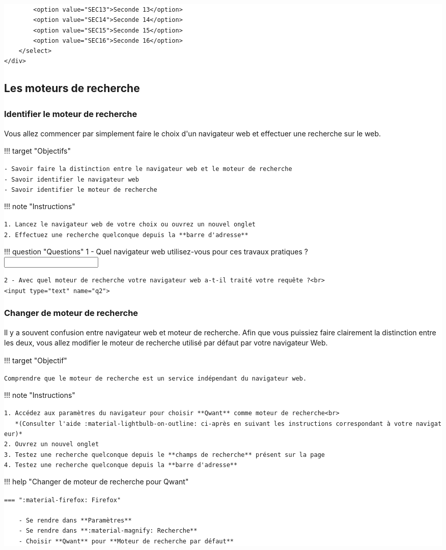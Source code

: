             <option value="SEC13">Seconde 13</option>
            <option value="SEC14">Seconde 14</option>
            <option value="SEC15">Seconde 15</option>
            <option value="SEC16">Seconde 16</option>
        </select>
    </div>

## Les moteurs de recherche

### Identifier le moteur de recherche

Vous allez commencer par simplement faire le choix d'un navigateur web et effectuer une recherche sur le web.

!!! target "Objectifs"

    - Savoir faire la distinction entre le navigateur web et le moteur de recherche
    - Savoir identifier le navigateur web
    - Savoir identifier le moteur de recherche

!!! note "Instructions"
    
    1. Lancez le navigateur web de votre choix ou ouvrez un nouvel onglet
    2. Effectuez une recherche quelconque depuis la **barre d'adresse**

!!! question "Questions"
    1 - Quel navigateur web utilisez-vous pour ces travaux pratiques ?<br>
    <input type="text" name="q1">

    2 - Avec quel moteur de recherche votre navigateur web a-t-il traité votre requête ?<br>
    <input type="text" name="q2">

### Changer de moteur de recherche

Il y a souvent confusion entre navigateur web et moteur de recherche.
Afin que vous puissiez faire clairement la distinction entre les deux, 
vous allez modifier le moteur de recherche utilisé par défaut par votre navigateur Web.

!!! target "Objectif"

    Comprendre que le moteur de recherche est un service indépendant du navigateur web.

!!! note "Instructions"

    1. Accédez aux paramètres du navigateur pour choisir **Qwant** comme moteur de recherche<br> 
       *(Consulter l'aide :material-lightbulb-on-outline: ci-après en suivant les instructions correspondant à votre navigateur)*
    2. Ouvrez un nouvel onglet
    3. Testez une recherche quelconque depuis le **champs de recherche** présent sur la page
    4. Testez une recherche quelconque depuis la **barre d'adresse**

!!! help "Changer de moteur de recherche pour Qwant"

    === ":material-firefox: Firefox"

        - Se rendre dans **Paramètres**
        - Se rendre dans **:material-magnify: Recherche**
        - Choisir **Qwant** pour **Moteur de recherche par défaut**
